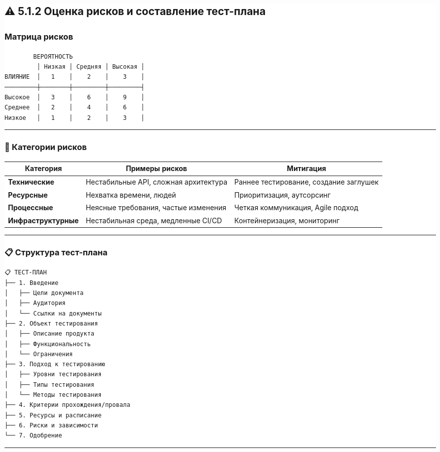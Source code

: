 
## ⚠️ 5.1.2 Оценка рисков и составление тест-плана

### Матрица рисков

```
        ВЕРОЯТНОСТЬ
         │ Низкая │ Средняя │ Высокая │
ВЛИЯНИЕ  │   1    │    2    │    3    │
─────────┼────────┼─────────┼─────────┤
Высокое  │   3    │    6    │    9    │
Среднее  │   2    │    4    │    6    │
Низкое   │   1    │    2    │    3    │
```

---

### 🎯 Категории рисков

| Категория | Примеры рисков | Митигация |
|-----------|----------------|-----------|
| **Технические** | Нестабильные API, сложная архитектура | Раннее тестирование, создание заглушек |
| **Ресурсные** | Нехватка времени, людей | Приоритизация, аутсорсинг |
| **Процессные** | Неясные требования, частые изменения | Четкая коммуникация, Agile подход |
| **Инфраструктурные** | Нестабильная среда, медленные CI/CD | Контейнеризация, мониторинг |

---

### 📋 Структура тест-плана

```
📋 ТЕСТ-ПЛАН
├── 1. Введение
│   ├── Цели документа
│   ├── Аудитория
│   └── Ссылки на документы
├── 2. Объект тестирования
│   ├── Описание продукта
│   ├── Функциональность
│   └── Ограничения
├── 3. Подход к тестированию
│   ├── Уровни тестирования
│   ├── Типы тестирования
│   └── Методы тестирования
├── 4. Критерии прохождения/провала
├── 5. Ресурсы и расписание
├── 6. Риски и зависимости
└── 7. Одобрение
```

---